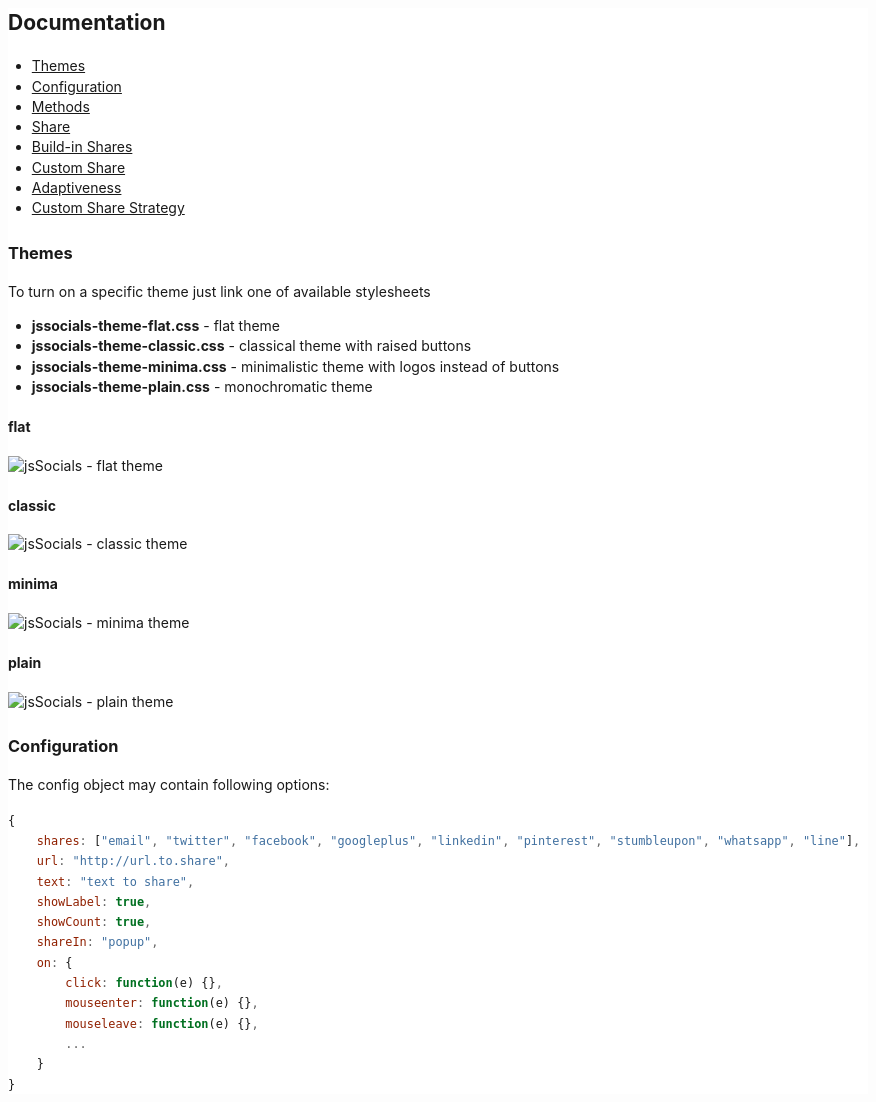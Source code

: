 ## Documentation

* [Themes](#themes)
* [Configuration](#configuration)
* [Methods](#methods)
* [Share](#share)
* [Build-in Shares](#build-in-shares)
* [Custom Share](#custom-share)
* [Adaptiveness](#adaptiveness)
* [Custom Share Strategy](#custom-share-strategy)


### Themes

To turn on a specific theme just link one of available stylesheets

* **jssocials-theme-flat.css** - flat theme
* **jssocials-theme-classic.css** - classical theme with raised buttons
* **jssocials-theme-minima.css** - minimalistic theme with logos instead of buttons
* **jssocials-theme-plain.css** - monochromatic theme

#### flat

![jsSocials - flat theme](http://js-socials.com/images/flat.png)

#### classic

![jsSocials - classic theme](http://js-socials.com/images/classic.png)

#### minima

![jsSocials - minima theme](http://js-socials.com/images/minima.png)

#### plain

![jsSocials - plain theme](http://js-socials.com/images/plain.png)


### Configuration

The config object may contain following options:
 
```javascript
{
    shares: ["email", "twitter", "facebook", "googleplus", "linkedin", "pinterest", "stumbleupon", "whatsapp", "line"],
    url: "http://url.to.share",
    text: "text to share",
    showLabel: true,
    showCount: true,
    shareIn: "popup",
    on: {
        click: function(e) {},
        mouseenter: function(e) {},
        mouseleave: function(e) {},
        ...
    }
}
```
